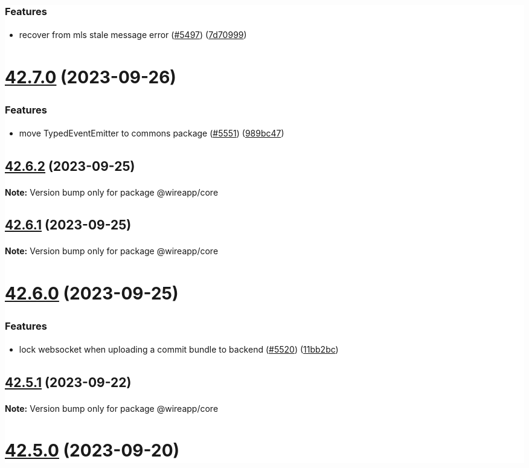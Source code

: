 ### Features

* recover from mls stale message error ([#5497](https://github.com/wireapp/wire-web-packages/issues/5497)) ([7d70999](https://github.com/wireapp/wire-web-packages/commit/7d7099968b9e92a93974da683400868ed04cd535))

# [42.7.0](https://github.com/wireapp/wire-web-packages/compare/@wireapp/core@42.6.2...@wireapp/core@42.7.0) (2023-09-26)

### Features

* move TypedEventEmitter to commons package ([#5551](https://github.com/wireapp/wire-web-packages/issues/5551)) ([989bc47](https://github.com/wireapp/wire-web-packages/commit/989bc47e649cbc9c2addaf3504f654b8bf44620f))

## [42.6.2](https://github.com/wireapp/wire-web-packages/compare/@wireapp/core@42.6.1...@wireapp/core@42.6.2) (2023-09-25)

**Note:** Version bump only for package @wireapp/core

## [42.6.1](https://github.com/wireapp/wire-web-packages/compare/@wireapp/core@42.6.0...@wireapp/core@42.6.1) (2023-09-25)

**Note:** Version bump only for package @wireapp/core

# [42.6.0](https://github.com/wireapp/wire-web-packages/compare/@wireapp/core@42.5.1...@wireapp/core@42.6.0) (2023-09-25)

### Features

* lock websocket when uploading a commit bundle to backend ([#5520](https://github.com/wireapp/wire-web-packages/issues/5520)) ([11bb2bc](https://github.com/wireapp/wire-web-packages/commit/11bb2bcb3aea094e52285a080eaf95135286b7de))

## [42.5.1](https://github.com/wireapp/wire-web-packages/compare/@wireapp/core@42.5.0...@wireapp/core@42.5.1) (2023-09-22)

**Note:** Version bump only for package @wireapp/core

# [42.5.0](https://github.com/wireapp/wire-web-packages/compare/@wireapp/core@42.4.0...@wireapp/core@42.5.0) (2023-09-20)
